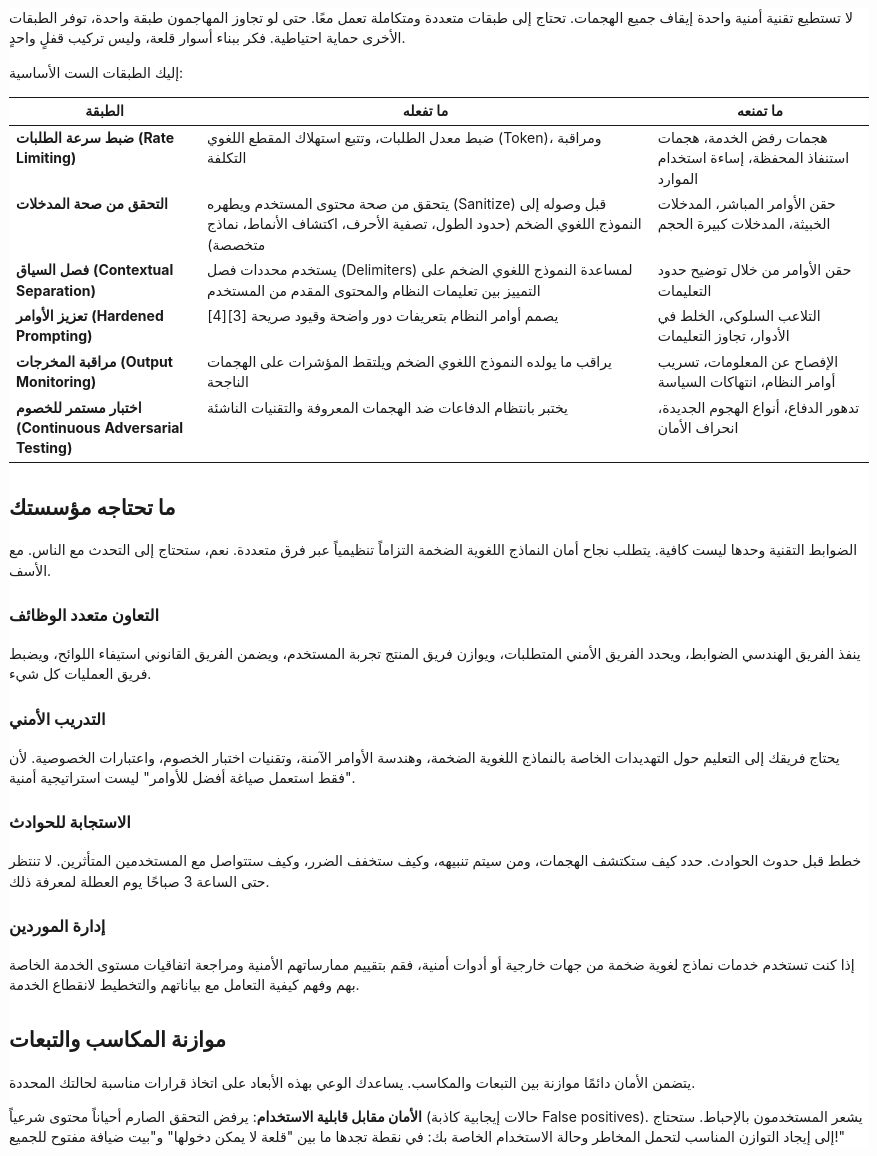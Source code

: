 لا تستطيع تقنية أمنية واحدة إيقاف جميع الهجمات. تحتاج إلى طبقات متعددة ومتكاملة تعمل معًا. حتى لو تجاوز المهاجمون طبقة واحدة، توفر الطبقات الأخرى حماية احتياطية. فكر ببناء أسوار قلعة، وليس تركيب قفلٍ واحدٍ.

إليك الطبقات الست الأساسية:

| الطبقة                                                   | ما تفعله                                                                                                                                  | ما تمنعه                                                       |
| -------------------------------------------------------- | ----------------------------------------------------------------------------------------------------------------------------------------- | -------------------------------------------------------------- |
| **ضبط سرعة الطلبات (Rate Limiting)**                     | ضبط معدل الطلبات، وتتبع استهلاك المقطع اللغوي (Token)، ومراقبة التكلفة                                                                    | هجمات رفض الخدمة، هجمات استنفاذ المحفظة، إساءة استخدام الموارد |
| **التحقق من صحة المدخلات**                               | يتحقق من صحة محتوى المستخدم ويطهره (Sanitize) قبل وصوله إلى النموذج اللغوي الضخم (حدود الطول، تصفية الأحرف، اكتشاف الأنماط، نماذج متخصصة) | حقن الأوامر المباشر، المدخلات الخبيثة، المدخلات كبيرة الحجم    |
| **فصل السياق (Contextual Separation)**                   | يستخدم محددات فصل (Delimiters) لمساعدة النموذج اللغوي الضخم على التمييز بين تعليمات النظام والمحتوى المقدم من المستخدم                    | حقن الأوامر من خلال توضيح حدود التعليمات                       |
| **تعزيز الأوامر (Hardened Prompting)**                   | يصمم أوامر النظام بتعريفات دور واضحة وقيود صريحة [3][4]                                                                                   | التلاعب السلوكي، الخلط في الأدوار، تجاوز التعليمات             |
| **مراقبة المخرجات (Output Monitoring)**                  | يراقب ما يولده النموذج اللغوي الضخم ويلتقط المؤشرات على الهجمات الناجحة                                                                   | الإفصاح عن المعلومات، تسريب أوامر النظام، انتهاكات السياسة     |
| **اختبار مستمر للخصوم (Continuous Adversarial Testing)** | يختبر بانتظام الدفاعات ضد الهجمات المعروفة والتقنيات الناشئة                                                                              | تدهور الدفاع، أنواع الهجوم الجديدة، انحراف الأمان              |

## ما تحتاجه مؤسستك

الضوابط التقنية وحدها ليست كافية. يتطلب نجاح أمان النماذج اللغوية الضخمة التزاماً تنظيمياً عبر فرق متعددة. نعم، ستحتاج إلى التحدث مع الناس. مع الأسف.

### التعاون متعدد الوظائف

ينفذ الفريق الهندسي الضوابط، ويحدد الفريق الأمني المتطلبات، ويوازن فريق المنتج تجربة المستخدم، ويضمن الفريق القانوني استيفاء اللوائح، ويضبط فريق العمليات كل شيء.

### التدريب الأمني

يحتاج فريقك إلى التعليم حول التهديدات الخاصة بالنماذج اللغوية الضخمة، وهندسة الأوامر الآمنة، وتقنيات اختبار الخصوم، واعتبارات الخصوصية. لأن "فقط استعمل صياغة أفضل للأوامر" ليست استراتيجية أمنية.

### الاستجابة للحوادث

خطط قبل حدوث الحوادث. حدد كيف ستكتشف الهجمات، ومن سيتم تنبيهه، وكيف ستخفف الضرر، وكيف ستتواصل مع المستخدمين المتأثرين. لا تنتظر حتى الساعة 3 صباحًا يوم العطلة لمعرفة ذلك.

### إدارة الموردين

إذا كنت تستخدم خدمات نماذج لغوية ضخمة من جهات خارجية أو أدوات أمنية، فقم بتقييم ممارساتهم الأمنية ومراجعة اتفاقيات مستوى الخدمة الخاصة بهم وفهم كيفية التعامل مع بياناتهم والتخطيط لانقطاع الخدمة.

## موازنة المكاسب والتبعات

يتضمن الأمان دائمًا موازنة بين التبعات والمكاسب. يساعدك الوعي بهذه الأبعاد على اتخاذ قرارات مناسبة لحالتك المحددة.

**الأمان مقابل قابلية الاستخدام**: يرفض التحقق الصارم أحياناً محتوى شرعياً (حالات إيجابية كاذبة False positives). يشعر المستخدمون بالإحباط. ستحتاج إلى إيجاد التوازن المناسب لتحمل المخاطر وحالة الاستخدام الخاصة بك: في نقطة تجدها ما بين "قلعة لا يمكن دخولها" و"بيت ضيافة مفتوح للجميع!"
